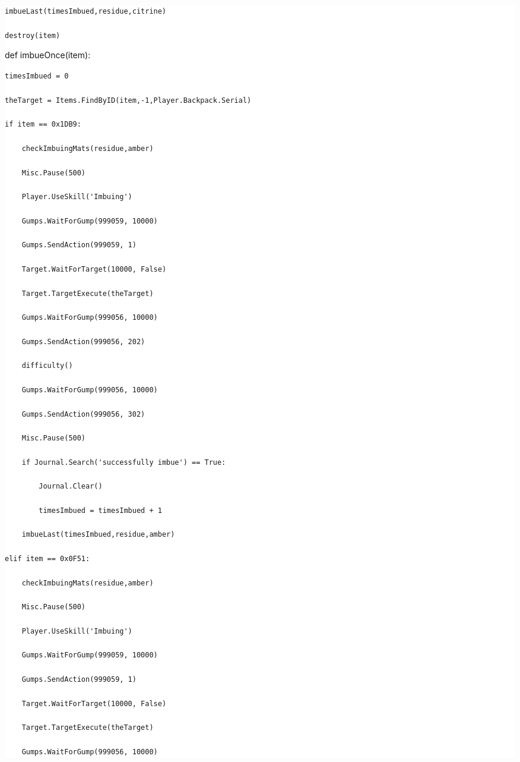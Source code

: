     imbueLast(timesImbued,residue,citrine)    

    destroy(item)    



def imbueOnce(item):

    timesImbued = 0

    theTarget = Items.FindByID(item,-1,Player.Backpack.Serial)

    if item == 0x1DB9:

        checkImbuingMats(residue,amber)

        Misc.Pause(500)

        Player.UseSkill('Imbuing')

        Gumps.WaitForGump(999059, 10000)

        Gumps.SendAction(999059, 1)

        Target.WaitForTarget(10000, False)

        Target.TargetExecute(theTarget)

        Gumps.WaitForGump(999056, 10000)

        Gumps.SendAction(999056, 202)

        difficulty()

        Gumps.WaitForGump(999056, 10000)

        Gumps.SendAction(999056, 302)

        Misc.Pause(500)

        if Journal.Search('successfully imbue') == True:

            Journal.Clear()

            timesImbued = timesImbued + 1

        imbueLast(timesImbued,residue,amber)

    elif item == 0x0F51:

        checkImbuingMats(residue,amber)

        Misc.Pause(500)

        Player.UseSkill('Imbuing')

        Gumps.WaitForGump(999059, 10000)

        Gumps.SendAction(999059, 1)

        Target.WaitForTarget(10000, False)

        Target.TargetExecute(theTarget)

        Gumps.WaitForGump(999056, 10000)
